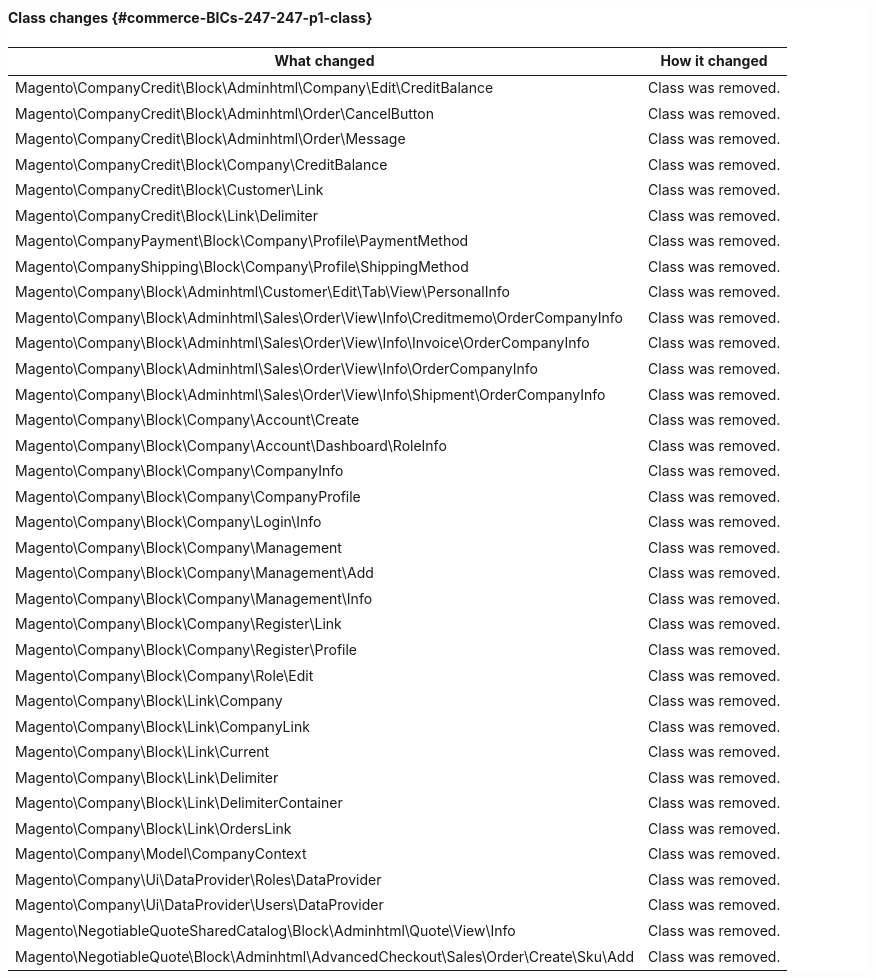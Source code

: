 #### Class changes {#commerce-BICs-247-247-p1-class}

| What changed | How it changed |
| --- | --- |
| Magento\CompanyCredit\Block\Adminhtml\Company\Edit\CreditBalance | Class was removed. |
| Magento\CompanyCredit\Block\Adminhtml\Order\CancelButton | Class was removed. |
| Magento\CompanyCredit\Block\Adminhtml\Order\Message | Class was removed. |
| Magento\CompanyCredit\Block\Company\CreditBalance | Class was removed. |
| Magento\CompanyCredit\Block\Customer\Link | Class was removed. |
| Magento\CompanyCredit\Block\Link\Delimiter | Class was removed. |
| Magento\CompanyPayment\Block\Company\Profile\PaymentMethod | Class was removed. |
| Magento\CompanyShipping\Block\Company\Profile\ShippingMethod | Class was removed. |
| Magento\Company\Block\Adminhtml\Customer\Edit\Tab\View\PersonalInfo | Class was removed. |
| Magento\Company\Block\Adminhtml\Sales\Order\View\Info\Creditmemo\OrderCompanyInfo | Class was removed. |
| Magento\Company\Block\Adminhtml\Sales\Order\View\Info\Invoice\OrderCompanyInfo | Class was removed. |
| Magento\Company\Block\Adminhtml\Sales\Order\View\Info\OrderCompanyInfo | Class was removed. |
| Magento\Company\Block\Adminhtml\Sales\Order\View\Info\Shipment\OrderCompanyInfo | Class was removed. |
| Magento\Company\Block\Company\Account\Create | Class was removed. |
| Magento\Company\Block\Company\Account\Dashboard\RoleInfo | Class was removed. |
| Magento\Company\Block\Company\CompanyInfo | Class was removed. |
| Magento\Company\Block\Company\CompanyProfile | Class was removed. |
| Magento\Company\Block\Company\Login\Info | Class was removed. |
| Magento\Company\Block\Company\Management | Class was removed. |
| Magento\Company\Block\Company\Management\Add | Class was removed. |
| Magento\Company\Block\Company\Management\Info | Class was removed. |
| Magento\Company\Block\Company\Register\Link | Class was removed. |
| Magento\Company\Block\Company\Register\Profile | Class was removed. |
| Magento\Company\Block\Company\Role\Edit | Class was removed. |
| Magento\Company\Block\Link\Company | Class was removed. |
| Magento\Company\Block\Link\CompanyLink | Class was removed. |
| Magento\Company\Block\Link\Current | Class was removed. |
| Magento\Company\Block\Link\Delimiter | Class was removed. |
| Magento\Company\Block\Link\DelimiterContainer | Class was removed. |
| Magento\Company\Block\Link\OrdersLink | Class was removed. |
| Magento\Company\Model\CompanyContext | Class was removed. |
| Magento\Company\Ui\DataProvider\Roles\DataProvider | Class was removed. |
| Magento\Company\Ui\DataProvider\Users\DataProvider | Class was removed. |
| Magento\NegotiableQuoteSharedCatalog\Block\Adminhtml\Quote\View\Info | Class was removed. |
| Magento\NegotiableQuote\Block\Adminhtml\AdvancedCheckout\Sales\Order\Create\Sku\Add | Class was removed. |